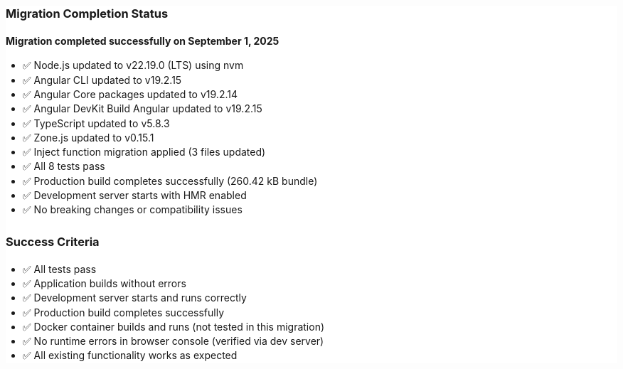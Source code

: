 ### Migration Completion Status

**Migration completed successfully on September 1, 2025**

- ✅ Node.js updated to v22.19.0 (LTS) using nvm
- ✅ Angular CLI updated to v19.2.15
- ✅ Angular Core packages updated to v19.2.14
- ✅ Angular DevKit Build Angular updated to v19.2.15
- ✅ TypeScript updated to v5.8.3
- ✅ Zone.js updated to v0.15.1
- ✅ Inject function migration applied (3 files updated)
- ✅ All 8 tests pass
- ✅ Production build completes successfully (260.42 kB bundle)
- ✅ Development server starts with HMR enabled
- ✅ No breaking changes or compatibility issues

### Success Criteria

- ✅ All tests pass
- ✅ Application builds without errors
- ✅ Development server starts and runs correctly
- ✅ Production build completes successfully
- ✅ Docker container builds and runs (not tested in this migration)
- ✅ No runtime errors in browser console (verified via dev server)
- ✅ All existing functionality works as expected
